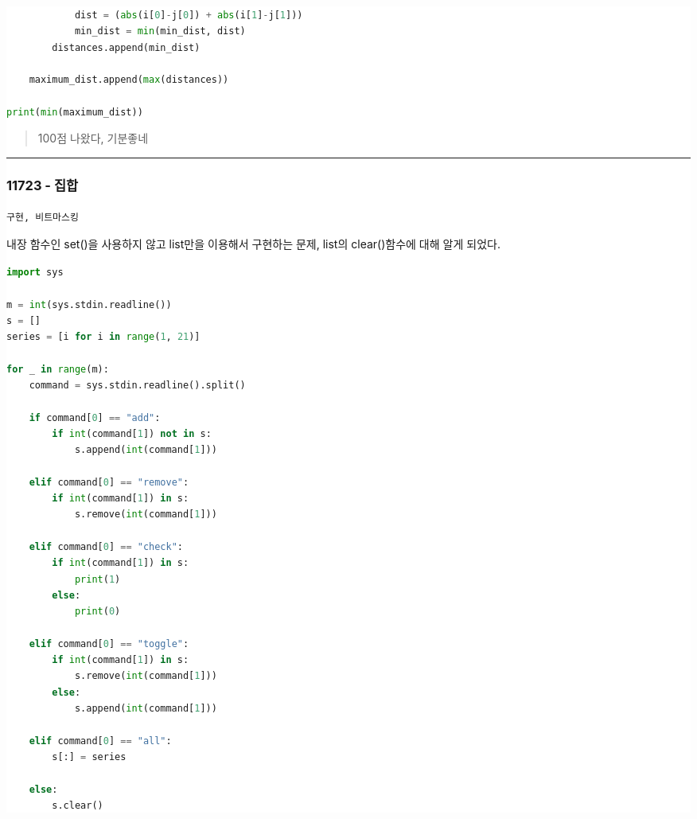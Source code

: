 ```python
            dist = (abs(i[0]-j[0]) + abs(i[1]-j[1]))
            min_dist = min(min_dist, dist)
        distances.append(min_dist)
    
    maximum_dist.append(max(distances))

print(min(maximum_dist))
```
> 100점 나왔다, 기분좋네

---

### 11723 - 집합
`구현, 비트마스킹`

내장 함수인 set()을 사용하지 않고 list만을 이용해서 구현하는 문제, list의 clear()함수에 대해 알게 되었다. 
```python
import sys

m = int(sys.stdin.readline())
s = []
series = [i for i in range(1, 21)]

for _ in range(m):
    command = sys.stdin.readline().split()
    
    if command[0] == "add":
        if int(command[1]) not in s:
            s.append(int(command[1]))

    elif command[0] == "remove":
        if int(command[1]) in s:
            s.remove(int(command[1]))
    
    elif command[0] == "check":
        if int(command[1]) in s:
            print(1) 
        else:
            print(0)
        
    elif command[0] == "toggle":
        if int(command[1]) in s:
            s.remove(int(command[1]))
        else:
            s.append(int(command[1]))
    
    elif command[0] == "all":
        s[:] = series
    
    else:
        s.clear()
```

